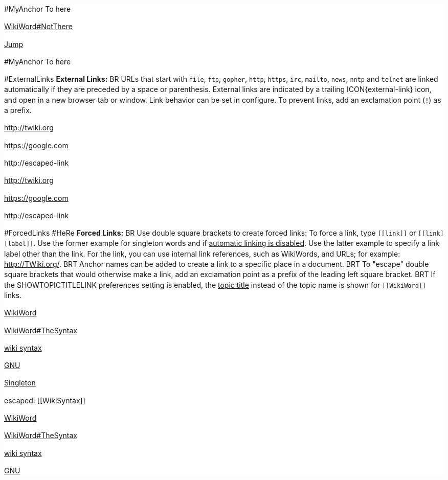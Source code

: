 \#MyAnchor To here

[WikiWord#NotThere](WikiWord#NotThere)

[Jump](#MyAnchor)

\#MyAnchor To here

\#ExternalLinks **External Links:** BR URLs that start with `file`,
`ftp`, `gopher`, `http`, `https`, `irc`, `mailto`, `news`, `nntp` and
`telnet` are linked automatically if they are preceded by a space or
parenthesis. External links are indicated by a trailing
ICON{external-link} icon, and open in a new browser tab or window. Link
behavior can be set in configure. To prevent links, add an exclamation
point (`!`) as a prefix.

<http://twiki.org>

<https://google.com>

http://escaped-link

<http://twiki.org>

<https://google.com>

http://escaped-link

\#ForcedLinks \#HeRe **Forced Links:** BR Use double square brackets to
create forced links: To force a link, type `[[link]]` or
`[[link][label]]`. Use the former example for singleton words and if
[automatic linking is disabled](#DisableLinks). Use the latter example
to specify a link label other than the link. For the link, you can use
internal link references, such as WikiWords, and URLs; for example:
http://TWiki.org/. BRT Anchor names can be added to create a link to a
specific place in a document. BRT To "escape" double square brackets
that would otherwise make a link, add an exclamation point as a prefix
of the leading left square bracket. BRT If the SHOWTOPICTITLELINK
preferences setting is enabled, the [topic title](VarTOPICTITLE) instead
of the topic name is shown for `[[WikiWord]]` links.

[WikiWord](WikiWord)

[WikiWord#TheSyntax](WikiWord#TheSyntax)

[wiki syntax](WikiSyntax)

[GNU](http://gnu.org/)

[Singleton](Singleton)

escaped: \[\[WikiSyntax\]\]

[WikiWord](WikiWord)

[WikiWord#TheSyntax](WikiWord#TheSyntax)

[wiki syntax](WikiSyntax)

[GNU](http://gnu.org/)
